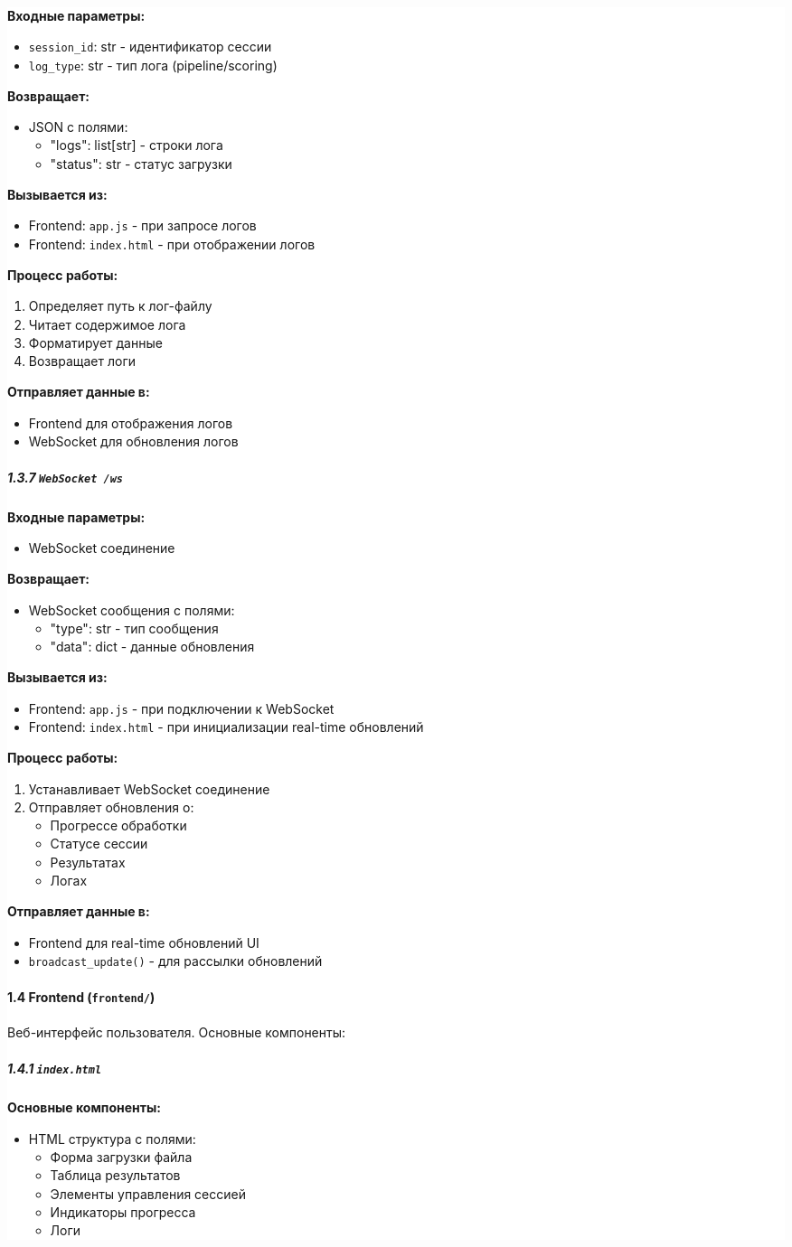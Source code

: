 **Входные параметры:**
- `session_id`: str - идентификатор сессии
- `log_type`: str - тип лога (pipeline/scoring)

**Возвращает:**
- JSON с полями:
  - "logs": list[str] - строки лога
  - "status": str - статус загрузки

**Вызывается из:**
- Frontend: `app.js` - при запросе логов
- Frontend: `index.html` - при отображении логов

**Процесс работы:**
1. Определяет путь к лог-файлу
2. Читает содержимое лога
3. Форматирует данные
4. Возвращает логи

**Отправляет данные в:**
- Frontend для отображения логов
- WebSocket для обновления логов

##### 1.3.7 `WebSocket /ws`

**Входные параметры:**
- WebSocket соединение

**Возвращает:**
- WebSocket сообщения с полями:
  - "type": str - тип сообщения
  - "data": dict - данные обновления

**Вызывается из:**
- Frontend: `app.js` - при подключении к WebSocket
- Frontend: `index.html` - при инициализации real-time обновлений

**Процесс работы:**
1. Устанавливает WebSocket соединение
2. Отправляет обновления о:
   - Прогрессе обработки
   - Статусе сессии
   - Результатах
   - Логах

**Отправляет данные в:**
- Frontend для real-time обновлений UI
- `broadcast_update()` - для рассылки обновлений

#### 1.4 Frontend (`frontend/`)
Веб-интерфейс пользователя. Основные компоненты:

##### 1.4.1 `index.html`

**Основные компоненты:**
- HTML структура с полями:
  - Форма загрузки файла
  - Таблица результатов
  - Элементы управления сессией
  - Индикаторы прогресса
  - Логи
